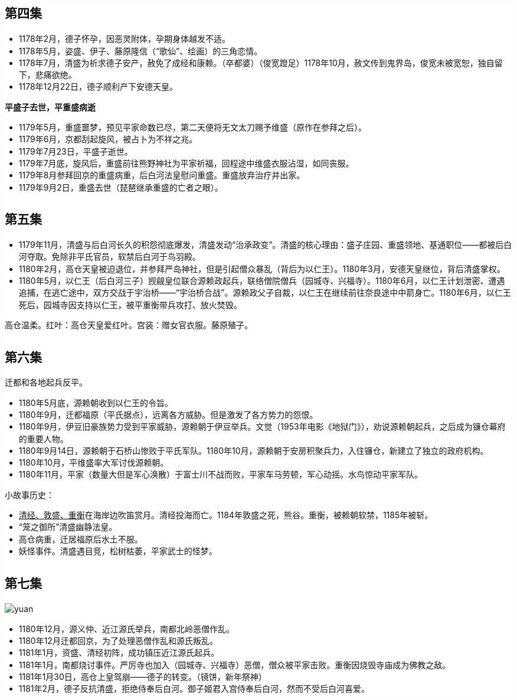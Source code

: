 ## 第四集

* 1178年2月，德子怀孕，因恶灵附体，孕期身体越发不适。
* 1178年5月，姿盛、伊子、藤原隆信（“歌仙”、绘画）的三角恋情。
* 1178年7月，清盛为祈求德子安产，赦免了成经和康赖。（卒都婆）（俊宽蹬足）1178年10月，赦文传到鬼界岛，俊宽未被宽恕，独自留下，悲痛欲绝。
* 1178年12月22日，德子顺利产下安德天皇。

**平盛子去世，平重盛病逝**
* 1179年5月，重盛噩梦，预见平家命数已尽，第二天便将无文太刀赐予维盛（原作在参拜之后）。
* 1179年6月，京都刮起旋风，被占卜为不祥之兆。
* 1179年7月23日，平盛子逝世。
* 1179年7月底，旋风后，重盛前往熊野神社为平家祈福，回程途中维盛衣服沾湿，如同丧服。
* 1179年8月参拜回京的重盛病重，后白河法皇慰问重盛。重盛放弃治疗并出家。
* 1179年9月2日，重盛去世（琵琶继承重盛的亡者之眼）。

## 第五集

* 1179年11月，清盛与后白河长久的积怨彻底爆发，清盛发动“治承政变”。清盛的核心理由：盛子庄园、重盛领地、基通职位——都被后白河夺取。免除非平氏官员，软禁后白河于鸟羽殿。
* 1180年2月，高仓天皇被迫退位，并参拜严岛神社，但是引起僧众暴乱（背后为以仁王）。1180年3月，安德天皇继位，背后清盛掌权。
* 1180年5月，以仁王（后白河三子）觊觎皇位联合源赖政起兵，联络僧院僧兵（园城寺、兴福寺）。1180年6月，以仁王计划泄密、遭遇追捕，在逃亡途中，双方交战于宇治桥——“宇治桥合战”。源赖政父子自裁，以仁王在继续前往奈良途中中箭身亡。1180年6月，以仁王死后，园城寺因支持以仁王，被平重衡带兵攻打、放火焚毁。

高仓温柔。红叶：高仓天皇爱红叶。宫装：赠女官衣服。藤原殖子。

## 第六集

迁都和各地起兵反平。

* 1180年5月底，源赖朝收到以仁王的令旨。
* 1180年9月，迁都福原（平氏据点），远离各方威胁。但是激发了各方势力的怨恨。
* 1180年9月，伊豆旧豪族势力受到平家威胁，源赖朝于伊豆举兵。文觉（1953年电影《地狱门》），劝说源赖朝起兵，之后成为镰仓幕府的重要人物。
* 1180年9月14日，源赖朝于石桥山惨败于平氏军队。1180年10月，源赖朝于安房积聚兵力，入住镰仓，新建立了独立的政府机构。
* 1180年10月，平维盛率大军讨伐源赖朝。
* 1180年11月，平家（数量大但是军心涣散）于富士川不战而败，平家车马劳顿，军心动摇。水鸟惊动平家军队。

小故事历史：
* <u>清经、敦盛、重衡</u>在海岸边吹笛赏月。清经投海而亡。1184年敦盛之死，熊谷。重衡，被赖朝软禁，1185年被斩。
* “笼之御所”清盛幽静法皇。
* 高仓病重，迁居福原后水土不服。
* 妖怪事件。清盛遇目竞，松树枯萎，平家武士的怪梦。

## 第七集

<img src="../assets/post_image/yuan.bmp" alt="yuan" class="mx-auto d-block" width="50%">

* 1180年12月，源义仲、近江源氏举兵，南都北岭恶僧作乱。
* 1180年12月迁都回京，为了处理恶僧作乱和源氏叛乱。
* 1181年1月，资盛、清经初阵，成功镇压近江源氏起兵。
* 1181年1月，南都烧讨事件。严厉寺也加入（园城寺、兴福寺）恶僧，僧众被平家击败。重衡因烧毁寺庙成为佛教之敌。
* 1181年1月30日，高仓上皇驾崩——德子的转变。（镜饼，新年祭神）
* 1181年2月，德子反抗清盛，拒绝侍奉后白河。御子姬君入宫侍奉后白河，然而不受后白河喜爱。
